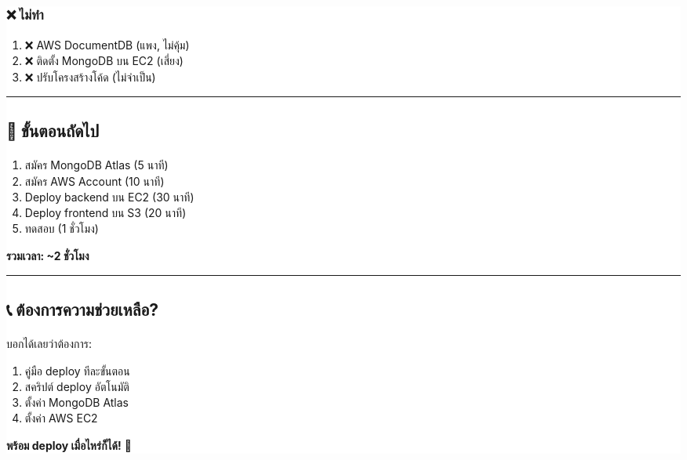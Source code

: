 ### ❌ ไม่ทำ

1. ❌ AWS DocumentDB (แพง, ไม่คุ้ม)
2. ❌ ติดตั้ง MongoDB บน EC2 (เสี่ยง)
3. ❌ ปรับโครงสร้างโค้ด (ไม่จำเป็น)

---

## 🚀 ขั้นตอนถัดไป

1. สมัคร MongoDB Atlas (5 นาที)
2. สมัคร AWS Account (10 นาที)
3. Deploy backend บน EC2 (30 นาที)
4. Deploy frontend บน S3 (20 นาที)
5. ทดสอบ (1 ชั่วโมง)

**รวมเวลา: ~2 ชั่วโมง**

---

## 📞 ต้องการความช่วยเหลือ?

บอกได้เลยว่าต้องการ:

1. คู่มือ deploy ทีละขั้นตอน
2. สคริปต์ deploy อัตโนมัติ
3. ตั้งค่า MongoDB Atlas
4. ตั้งค่า AWS EC2

**พร้อม deploy เมื่อไหร่ก็ได้!** 🚀
